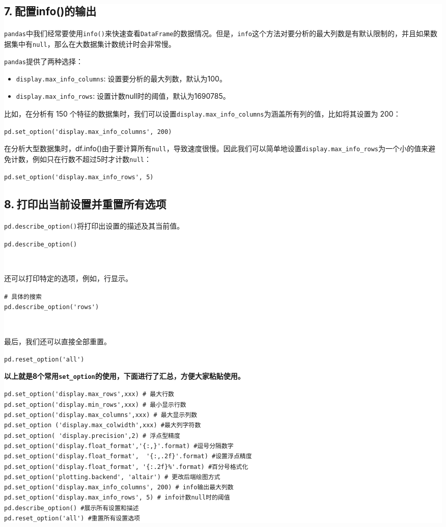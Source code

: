 ## 7\. 配置info()的输出

`pandas`中我们经常要使用`info()`来快速查看`DataFrame`的数据情况。但是，`info`这个方法对要分析的最大列数是有默认限制的，并且如果数据集中有`null`，那么在大数据集计数统计时会非常慢。

`pandas`提供了两种选择：

- `display.max_info_columns`: 设置要分析的最大列数，默认为100。
    
- `display.max_info_rows`: 设置计数null时的阈值，默认为1690785。
    

比如，在分析有 150 个特征的数据集时，我们可以设置`display.max_info_columns`为涵盖所有列的值，比如将其设置为 200：

```
pd.set_option('display.max_info_columns', 200)

```

在分析大型数据集时，df.info()由于要计算所有`null`，导致速度很慢。因此我们可以简单地设置`display.max_info_rows`为一个小的值来避免计数，例如只在行数不超过5时才计数`null`：

```
pd.set_option('display.max_info_rows', 5)

```

## 8\. 打印出当前设置并重置所有选项

`pd.describe_option()`将打印出设置的描述及其当前值。

```
pd.describe_option()

```

![Image](data:image/gif;base64,iVBORw0KGgoAAAANSUhEUgAAAAEAAAABCAYAAAAfFcSJAAAADUlEQVQImWNgYGBgAAAABQABh6FO1AAAAABJRU5ErkJggg==)

还可以打印特定的选项，例如，行显示。

```
# 具体的搜索
pd.describe_option('rows')

```

![Image](data:image/gif;base64,iVBORw0KGgoAAAANSUhEUgAAAAEAAAABCAYAAAAfFcSJAAAADUlEQVQImWNgYGBgAAAABQABh6FO1AAAAABJRU5ErkJggg==)

最后，我们还可以直接全部重置。

```
pd.reset_option('all')

```

**以上就是8个常用`set_option`的使用，下面进行了汇总，方便大家粘贴使用。**

```
pd.set_option('display.max_rows',xxx) # 最大行数
pd.set_option('display.min_rows',xxx) # 最小显示行数
pd.set_option('display.max_columns',xxx) # 最大显示列数
pd.set_option ('display.max_colwidth',xxx) #最大列字符数
pd.set_option( 'display.precision',2) # 浮点型精度
pd.set_option('display.float_format','{:,}'.format) #逗号分隔数字
pd.set_option('display.float_format',  '{:,.2f}'.format) #设置浮点精度
pd.set_option('display.float_format', '{:.2f}%'.format) #百分号格式化
pd.set_option('plotting.backend', 'altair') # 更改后端绘图方式
pd.set_option('display.max_info_columns', 200) # info输出最大列数
pd.set_option('display.max_info_rows', 5) # info计数null时的阈值
pd.describe_option() #展示所有设置和描述
pd.reset_option('all') #重置所有设置选项
```